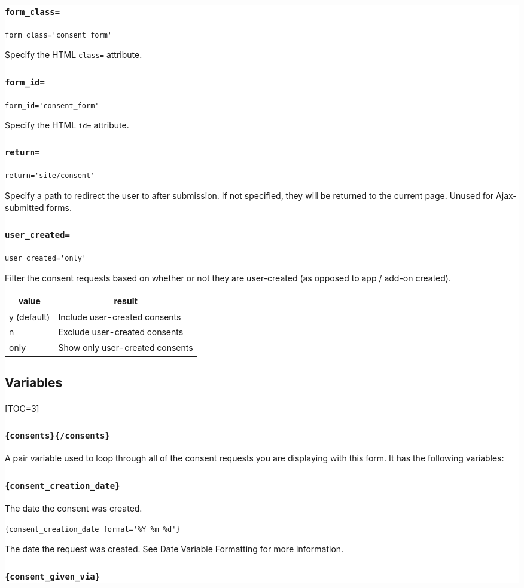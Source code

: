 ### `form_class=`

    form_class='consent_form'

Specify the HTML `class=` attribute.

### `form_id=`

    form_id='consent_form'

Specify the HTML `id=` attribute.

### `return=`

    return='site/consent'

Specify a path to redirect the user to after submission. If not specified, they will be returned to the current page. Unused for Ajax-submitted forms.

### `user_created=`

    user_created='only'

Filter the consent requests based on whether or not they are user-created (as opposed to app / add-on created).

| value       | result                          |
| ----------- | ------------------------------- |
| y (default) | Include user-created consents   |
| n           | Exclude user-created consents   |
| only        | Show only user-created consents |


## Variables

[TOC=3]

### `{consents}{/consents}`

A pair variable used to loop through all of the consent requests you are displaying with this form. It has the following variables:

### `{consent_creation_date}`

The date the consent was created.

    {consent_creation_date format='%Y %m %d'}

The date the request was created. See [Date Variable Formatting](templates/date-variable-formatting.md) for more information.

### `{consent_given_via}`
